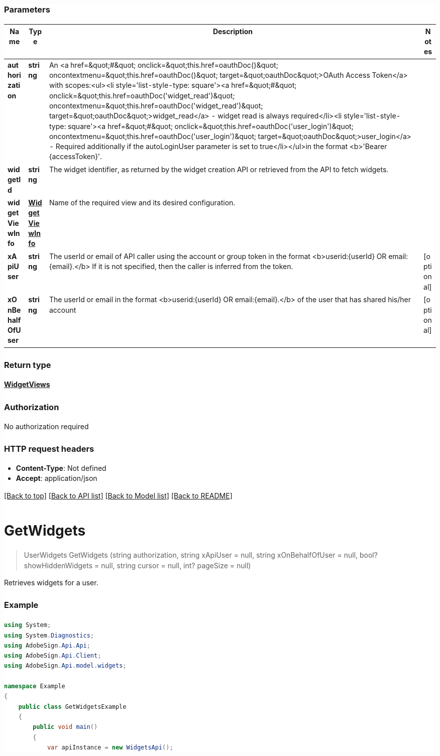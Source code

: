 ### Parameters

Name | Type | Description  | Notes
------------- | ------------- | ------------- | -------------
 **authorization** | **string**| An &lt;a href&#x3D;\&quot;#\&quot; onclick&#x3D;\&quot;this.href&#x3D;oauthDoc()\&quot; oncontextmenu&#x3D;\&quot;this.href&#x3D;oauthDoc()\&quot; target&#x3D;\&quot;oauthDoc\&quot;&gt;OAuth Access Token&lt;/a&gt; with scopes:&lt;ul&gt;&lt;li style&#x3D;&#39;list-style-type: square&#39;&gt;&lt;a href&#x3D;\&quot;#\&quot; onclick&#x3D;\&quot;this.href&#x3D;oauthDoc(&#39;widget_read&#39;)\&quot; oncontextmenu&#x3D;\&quot;this.href&#x3D;oauthDoc(&#39;widget_read&#39;)\&quot; target&#x3D;\&quot;oauthDoc\&quot;&gt;widget_read&lt;/a&gt; - widget read is always required&lt;/li&gt;&lt;li style&#x3D;&#39;list-style-type: square&#39;&gt;&lt;a href&#x3D;\&quot;#\&quot; onclick&#x3D;\&quot;this.href&#x3D;oauthDoc(&#39;user_login&#39;)\&quot; oncontextmenu&#x3D;\&quot;this.href&#x3D;oauthDoc(&#39;user_login&#39;)\&quot; target&#x3D;\&quot;oauthDoc\&quot;&gt;user_login&lt;/a&gt; - Required additionally if the autoLoginUser parameter is set to true&lt;/li&gt;&lt;/ul&gt;in the format &lt;b&gt;&#39;Bearer {accessToken}&#39;. | 
 **widgetId** | **string**| The widget identifier, as returned by the widget creation API or retrieved from the API to fetch widgets. | 
 **widgetViewInfo** | [**WidgetViewInfo**](WidgetViewInfo.md)| Name of the required view and its desired configuration. | 
 **xApiUser** | **string**| The userId or email of API caller using the account or group token in the format &lt;b&gt;userid:{userId} OR email:{email}.&lt;/b&gt; If it is not specified, then the caller is inferred from the token. | [optional] 
 **xOnBehalfOfUser** | **string**| The userId or email in the format &lt;b&gt;userid:{userId} OR email:{email}.&lt;/b&gt; of the user that has shared his/her account | [optional] 

### Return type

[**WidgetViews**](WidgetViews.md)

### Authorization

No authorization required

### HTTP request headers

 - **Content-Type**: Not defined
 - **Accept**: application/json

[[Back to top]](#) [[Back to API list]](../README.md#documentation-for-api-endpoints) [[Back to Model list]](../README.md#documentation-for-models) [[Back to README]](../README.md)

<a name="getwidgets"></a>
# **GetWidgets**
> UserWidgets GetWidgets (string authorization, string xApiUser = null, string xOnBehalfOfUser = null, bool? showHiddenWidgets = null, string cursor = null, int? pageSize = null)

Retrieves widgets for a user.

### Example
```csharp
using System;
using System.Diagnostics;
using AdobeSign.Api.Api;
using AdobeSign.Api.Client;
using AdobeSign.Api.model.widgets;

namespace Example
{
    public class GetWidgetsExample
    {
        public void main()
        {
            var apiInstance = new WidgetsApi();
```